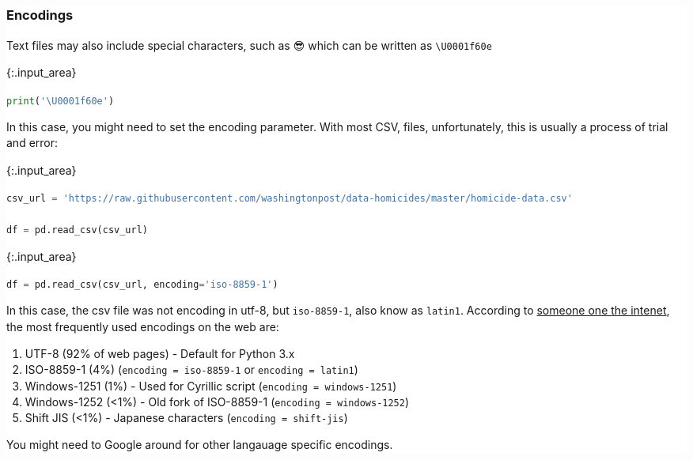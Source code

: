 ### Encodings

Text files may also include special characters, such as 😎 which can be written as `\U0001f60e`



{:.input_area}
```python
print('\U0001f60e')
```


In this case, you might need to set the encoding parameter. With most CSV, files, unfortunately, this is usually a process of trial and error:



{:.input_area}
```python
csv_url = 'https://raw.githubusercontent.com/washingtonpost/data-homicides/master/homicide-data.csv'

df = pd.read_csv(csv_url)
```




{:.input_area}
```python
df = pd.read_csv(csv_url, encoding='iso-8859-1')
```


In this case, the csv file was not encoding in utf-8, but `iso-8859-1`, also know as `latin1`. According to [someone one the intenet](https://w3techs.com/technologies/overview/character_encoding/all), the most frequently used encodings on the web are:

1. UTF-8 (92% of web pages) - Default for Python 3.x
2. ISO-8859-1 (4%) (`encoding = iso-8859-1` or `encoding = latin1`)
3. Windows-1251 (1%) - Used for Cyrillic script (`encoding = windows-1251`)
4. Windows-1252 (<1%) - Old fork of ISO-8859-1 (`encoding = windows-1252`)
3. Shift JIS (<1%) - Japanese characters  (`encoding = shift-jis`)

You might need to Google around for other langauage specific encodings.

